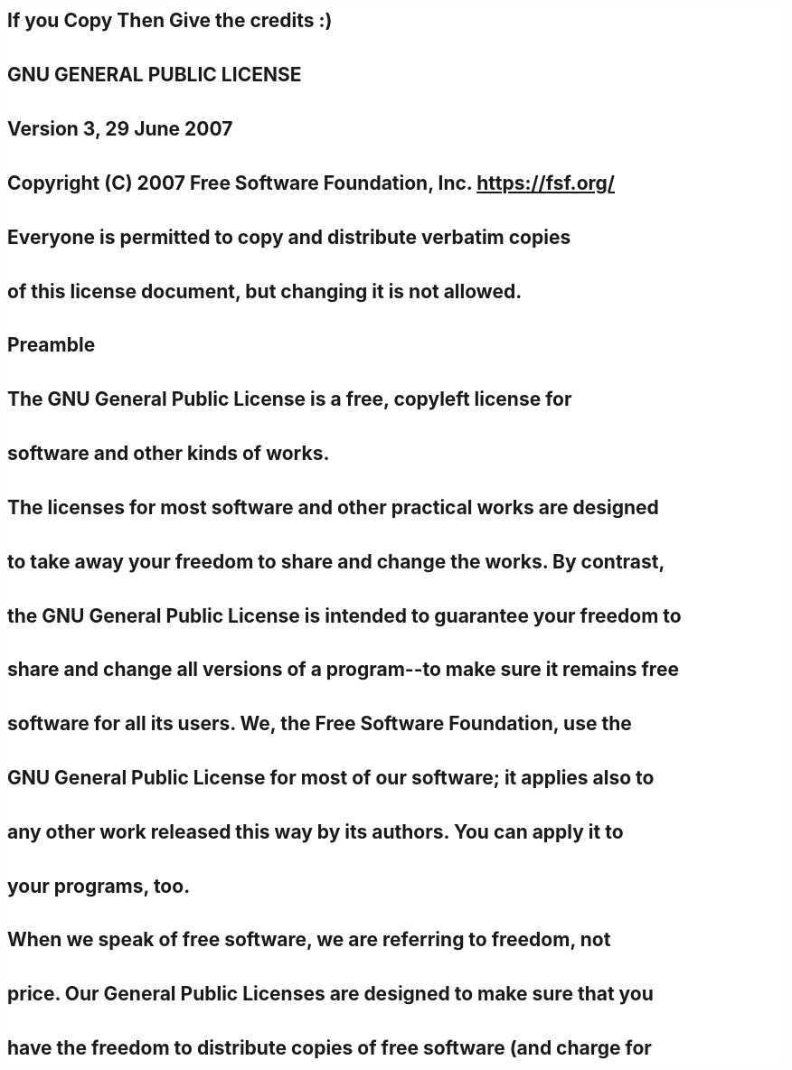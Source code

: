 
## If you Copy Then Give the credits :)



##                   GNU GENERAL PUBLIC LICENSE
##                    Version 3, 29 June 2007
##
##    Copyright (C) 2007 Free Software Foundation, Inc. <https://fsf.org/>
##    Everyone is permitted to copy and distribute verbatim copies
##    of this license document, but changing it is not allowed.
##
##                         Preamble
##
##    The GNU General Public License is a free, copyleft license for
##    software and other kinds of works.
##
##    The licenses for most software and other practical works are designed
##    to take away your freedom to share and change the works.  By contrast,
##    the GNU General Public License is intended to guarantee your freedom to
##    share and change all versions of a program--to make sure it remains free
##    software for all its users.  We, the Free Software Foundation, use the
##    GNU General Public License for most of our software; it applies also to
##    any other work released this way by its authors.  You can apply it to
##    your programs, too.
##
##    When we speak of free software, we are referring to freedom, not
##    price.  Our General Public Licenses are designed to make sure that you
##    have the freedom to distribute copies of free software (and charge for